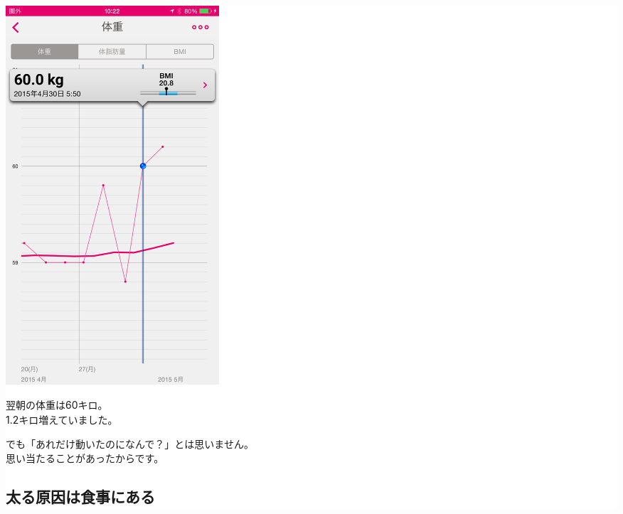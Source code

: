 <p><img src="/wp-content/uploads/2015/05/why-exercise-get-fat_20150501_04.png" alt="Why exercise get fat 20150501 04" width="300" height ="533" class="aligncenter size-large" /></p>
<p>翌朝の体重は60キロ。<br />
1.2キロ増えていました。</p>
<p>でも「あれだけ動いたのになんで？」とは思いません。<br />
思い当たることがあったからです。</p>
<h2>太る原因は食事にある</h2>